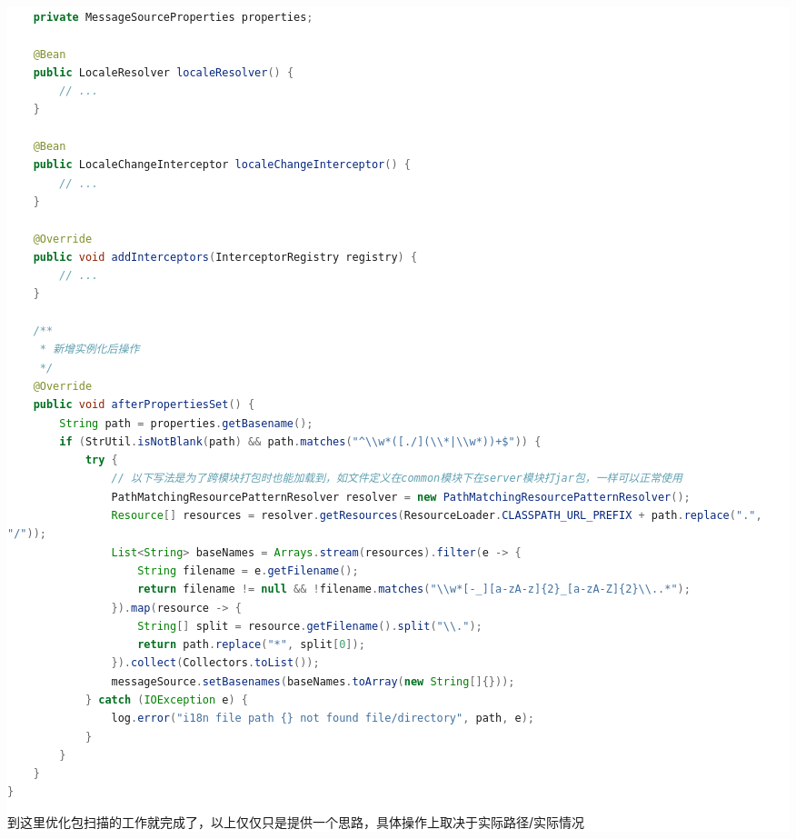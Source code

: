 ```java
    private MessageSourceProperties properties;

    @Bean
    public LocaleResolver localeResolver() {
        // ...
    }

    @Bean
    public LocaleChangeInterceptor localeChangeInterceptor() {
        // ...
    }

    @Override
    public void addInterceptors(InterceptorRegistry registry) {
        // ...
    }

    /**
     * 新增实例化后操作
     */
    @Override
    public void afterPropertiesSet() {
        String path = properties.getBasename();
        if (StrUtil.isNotBlank(path) && path.matches("^\\w*([./](\\*|\\w*))+$")) {
            try {
                // 以下写法是为了跨模块打包时也能加载到，如文件定义在common模块下在server模块打jar包，一样可以正常使用
                PathMatchingResourcePatternResolver resolver = new PathMatchingResourcePatternResolver();
                Resource[] resources = resolver.getResources(ResourceLoader.CLASSPATH_URL_PREFIX + path.replace(".", "/"));
                List<String> baseNames = Arrays.stream(resources).filter(e -> {
                    String filename = e.getFilename();
                    return filename != null && !filename.matches("\\w*[-_][a-zA-z]{2}_[a-zA-Z]{2}\\..*");
                }).map(resource -> {
                    String[] split = resource.getFilename().split("\\.");
                    return path.replace("*", split[0]);
                }).collect(Collectors.toList());
                messageSource.setBasenames(baseNames.toArray(new String[]{}));
            } catch (IOException e) {
                log.error("i18n file path {} not found file/directory", path, e);
            }
        }
    }
}

```

到这里优化包扫描的工作就完成了，以上仅仅只是提供一个思路，具体操作上取决于实际路径/实际情况
